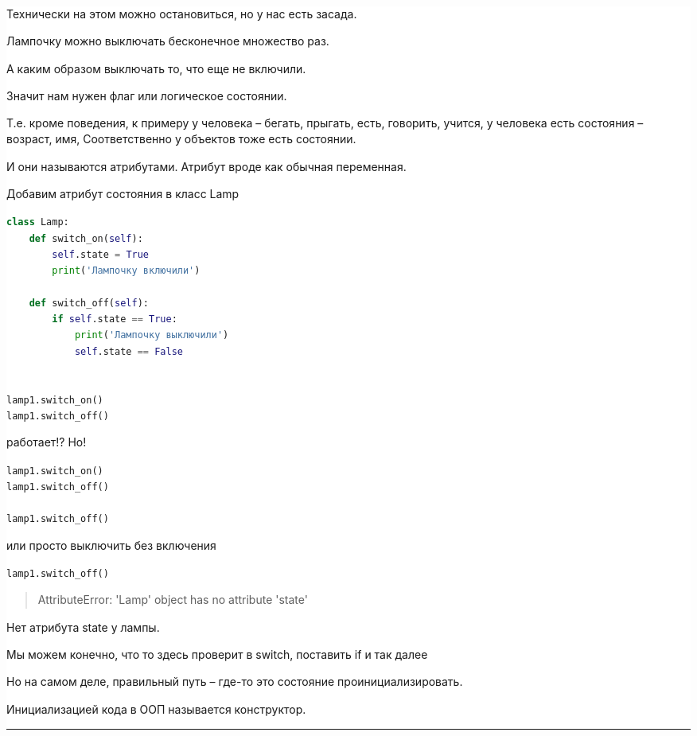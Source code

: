 
Технически на этом можно остановиться, но у нас есть засада. 

Лампочку можно выключать бесконечное множество раз. 

А каким образом выключать то, что еще не включили.


Значит нам нужен флаг или логическое состоянии. 

Т.е. кроме поведения, к примеру у человека – бегать, прыгать, есть, говорить, учится, у человека есть состояния – возраст,  имя, 
Соответственно у объектов тоже есть состоянии. 

И они называются атрибутами.
Атрибут вроде как обычная переменная.

Добавим атрибут состояния в класс  Lamp

```python
class Lamp:
    def switch_on(self):
        self.state = True
        print('Лампочку включили')

    def switch_off(self):
        if self.state == True:
            print('Лампочку выключили')
            self.state == False


lamp1.switch_on()
lamp1.switch_off()
```

работает!? Но! 

```python
lamp1.switch_on()
lamp1.switch_off()

lamp1.switch_off()
```
или просто выключить без включения

```python
lamp1.switch_off()
```

> AttributeError: 'Lamp' object has no attribute 'state'

Нет атрибута state у лампы. 

Мы можем конечно, что то здесь проверит в switch, поставить if и так далее


Но на самом деле, правильный путь – где-то это состояние проинициализировать.

Инициализацией кода в ООП называется конструктор. 
___
